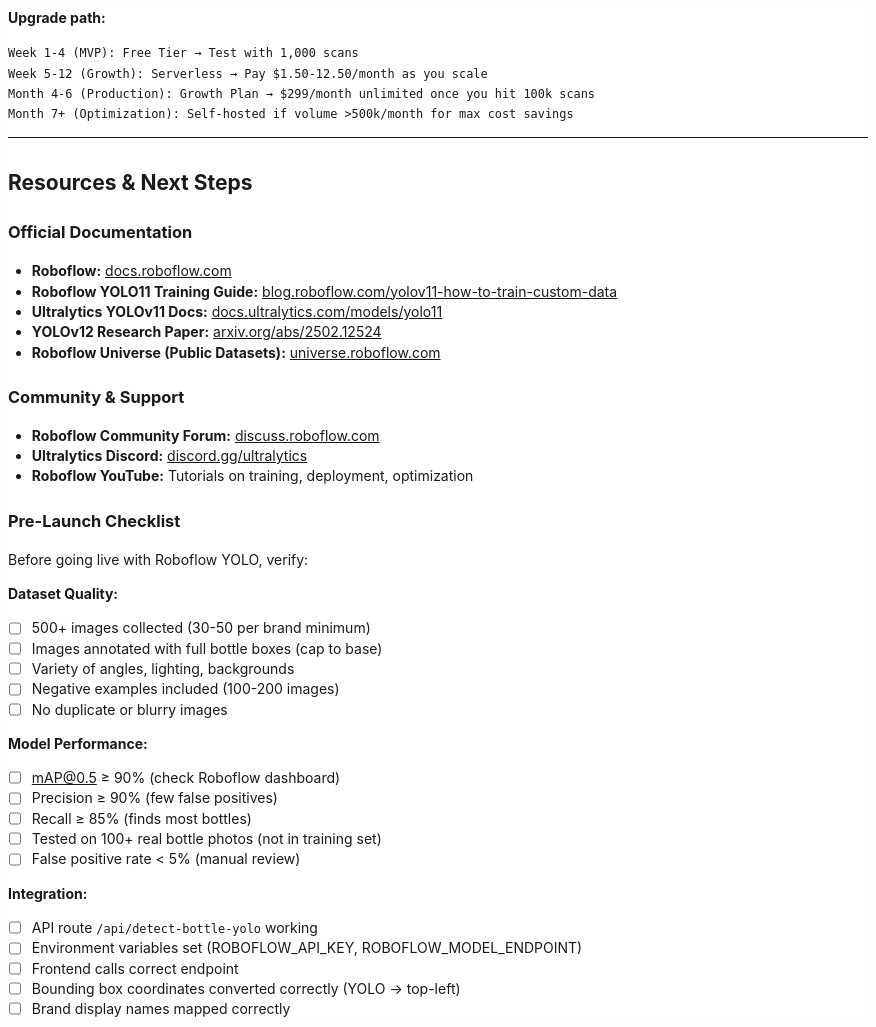**Upgrade path:**
```
Week 1-4 (MVP): Free Tier → Test with 1,000 scans
Week 5-12 (Growth): Serverless → Pay $1.50-12.50/month as you scale
Month 4-6 (Production): Growth Plan → $299/month unlimited once you hit 100k scans
Month 7+ (Optimization): Self-hosted if volume >500k/month for max cost savings
```

---

## Resources & Next Steps

### Official Documentation

- **Roboflow:** [docs.roboflow.com](https://docs.roboflow.com)
- **Roboflow YOLO11 Training Guide:** [blog.roboflow.com/yolov11-how-to-train-custom-data](https://blog.roboflow.com/yolov11-how-to-train-custom-data/)
- **Ultralytics YOLOv11 Docs:** [docs.ultralytics.com/models/yolo11](https://docs.ultralytics.com/models/yolo11/)
- **YOLOv12 Research Paper:** [arxiv.org/abs/2502.12524](https://arxiv.org/abs/2502.12524)
- **Roboflow Universe (Public Datasets):** [universe.roboflow.com](https://universe.roboflow.com)

### Community & Support

- **Roboflow Community Forum:** [discuss.roboflow.com](https://discuss.roboflow.com/)
- **Ultralytics Discord:** [discord.gg/ultralytics](https://discord.gg/ultralytics)
- **Roboflow YouTube:** Tutorials on training, deployment, optimization

### Pre-Launch Checklist

Before going live with Roboflow YOLO, verify:

**Dataset Quality:**
- [ ] 500+ images collected (30-50 per brand minimum)
- [ ] Images annotated with full bottle boxes (cap to base)
- [ ] Variety of angles, lighting, backgrounds
- [ ] Negative examples included (100-200 images)
- [ ] No duplicate or blurry images

**Model Performance:**
- [ ] mAP@0.5 ≥ 90% (check Roboflow dashboard)
- [ ] Precision ≥ 90% (few false positives)
- [ ] Recall ≥ 85% (finds most bottles)
- [ ] Tested on 100+ real bottle photos (not in training set)
- [ ] False positive rate < 5% (manual review)

**Integration:**
- [ ] API route `/api/detect-bottle-yolo` working
- [ ] Environment variables set (ROBOFLOW_API_KEY, ROBOFLOW_MODEL_ENDPOINT)
- [ ] Frontend calls correct endpoint
- [ ] Bounding box coordinates converted correctly (YOLO → top-left)
- [ ] Brand display names mapped correctly

